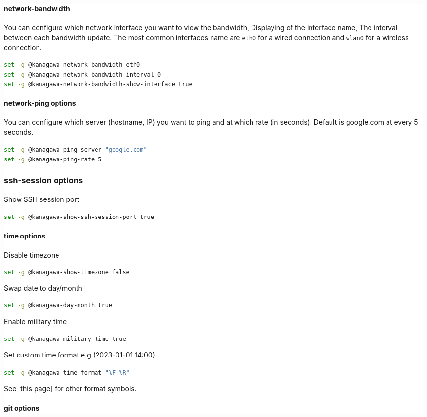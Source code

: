 #### network-bandwidth

You can configure which network interface you want to view the bandwidth,
Displaying of the interface name, The interval between each bandwidth update.
The most common interfaces name are `eth0` for a wired connection and `wlan0` for a wireless connection.

```bash
set -g @kanagawa-network-bandwidth eth0
set -g @kanagawa-network-bandwidth-interval 0
set -g @kanagawa-network-bandwidth-show-interface true
```

#### network-ping options

You can configure which server (hostname, IP) you want to ping and at which rate (in seconds). Default is google.com at every 5 seconds.

```bash
set -g @kanagawa-ping-server "google.com"
set -g @kanagawa-ping-rate 5
```

### ssh-session options

Show SSH session port

```bash
set -g @kanagawa-show-ssh-session-port true
```

#### time options

Disable timezone

```bash
set -g @kanagawa-show-timezone false
```

Swap date to day/month

```bash
set -g @kanagawa-day-month true
```

Enable military time

```bash
set -g @kanagawa-military-time true
```

Set custom time format e.g (2023-01-01 14:00)

```bash
set -g @kanagawa-time-format "%F %R"
```

See [[this page]](https://man7.org/linux/man-pages/man1/date.1.html) for other format symbols.

#### git options
